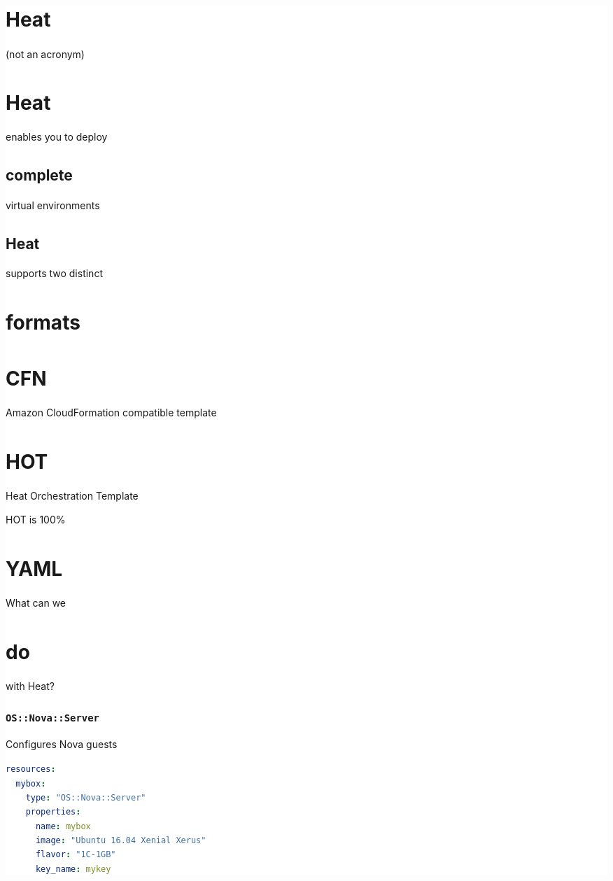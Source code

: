 # Heat
(not an acronym)


# Heat
enables you to deploy
## complete
virtual environments


## Heat
supports two distinct
# formats


# CFN
Amazon CloudFormation compatible template
# HOT
Heat Orchestration Template


HOT is 100%
# YAML


What can we
# do
with Heat?


### `OS::Nova::Server`
Configures Nova guests


```yaml
resources:
  mybox:
    type: "OS::Nova::Server"
    properties:
      name: mybox
      image: "Ubuntu 16.04 Xenial Xerus"
      flavor: "1C-1GB"
      key_name: mykey
```
